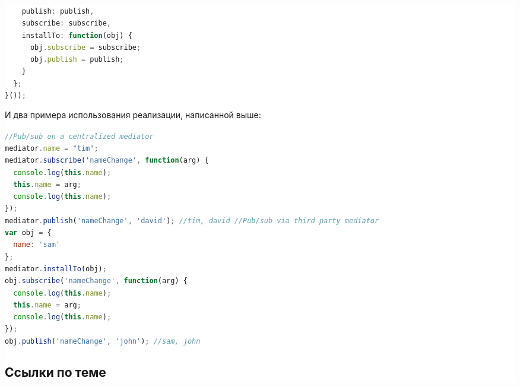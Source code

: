 ````javascript
    publish: publish,
    subscribe: subscribe,
    installTo: function(obj) {
      obj.subscribe = subscribe;
      obj.publish = publish;
    }
  };
}());

````
И два примера использования реализации, написанной выше:
````javascript
//Pub/sub on a centralized mediator 
mediator.name = "tim";
mediator.subscribe('nameChange', function(arg) {
  console.log(this.name);
  this.name = arg;
  console.log(this.name);
});
mediator.publish('nameChange', 'david'); //tim, david //Pub/sub via third party mediator
var obj = {
  name: 'sam'
};
mediator.installTo(obj);
obj.subscribe('nameChange', function(arg) {
  console.log(this.name);
  this.name = arg;
  console.log(this.name);
});
obj.publish('nameChange', 'john'); //sam, john

````

## Ссылки по теме
